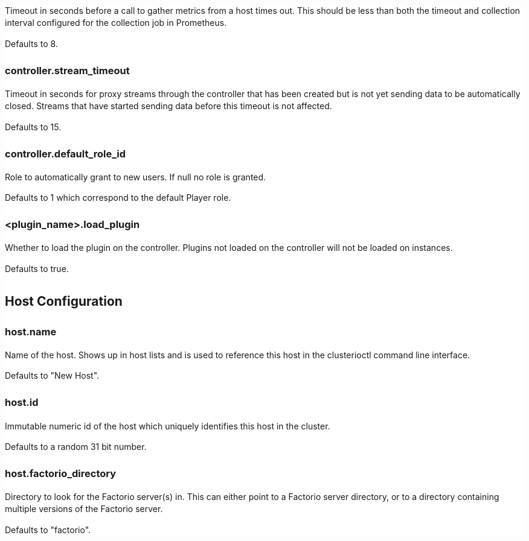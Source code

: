 Timeout in seconds before a call to gather metrics from a host times out.
This should be less than both the timeout and collection interval configured for the collection job in Prometheus.

Defaults to 8.


### controller.stream_timeout

Timeout in seconds for proxy streams through the controller that has been created but is not yet sending data to be automatically closed.
Streams that have started sending data before this timeout is not affected.

Defaults to 15.


### controller.default_role_id

Role to automatically grant to new users.
If null no role is granted.

Defaults to 1 which correspond to the default Player role.


### <plugin_name>.load_plugin

Whether to load the plugin on the controller.
Plugins not loaded on the controller will not be loaded on instances.

Defaults to true.


## Host Configuration

### host.name

Name of the host.
Shows up in host lists and is used to reference this host in the clusterioctl command line interface.

Defaults to "New Host".


### host.id

Immutable numeric id of the host which uniquely identifies this host in the cluster.

Defaults to a random 31 bit number.


### host.factorio_directory

Directory to look for the Factorio server(s) in.
This can either point to a Factorio server directory, or to a directory containing multiple versions of the Factorio server.

Defaults to "factorio".
